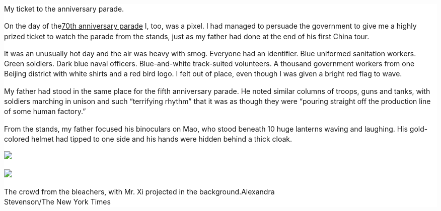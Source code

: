 </div>

<div class="g-source">

<span class="g-caption">My ticket to the anniversary parade.</span>

</div>

</div>

On the day of
the[](https://www.nytimes.com/2019/09/28/world/asia/china-national-day-70th-anniversary.html)[70th
anniversary
parade](https://www.nytimes.com/2019/09/28/world/asia/china-national-day-70th-anniversary.html)
I, too, was a pixel. I had managed to persuade the government to give me
a highly prized ticket to watch the parade from the stands, just as my
father had done at the end of his first China tour.

</div>

It was an unusually hot day and the air was heavy with smog. Everyone
had an identifier. Blue uniformed sanitation workers. Green soldiers.
Dark blue naval officers. Blue-and-white track-suited volunteers. A
thousand government workers from one Beijing district with white shirts
and a red bird logo. I felt out of place, even though I was given a
bright red flag to wave.

My father had stood in the same place for the fifth anniversary parade.
He noted similar columns of troops, guns and tanks, with soldiers
marching in unison and such “terrifying rhythm” that it was as though
they were “pouring straight off the production line of some human
factory.”

From the stands, my father focused his binoculars on Mao, who stood
beneath 10 huge lanterns waving and laughing. His gold-colored helmet
had tipped to one side and his hands were hidden behind a thick
cloak.

<div class="g-container g-revert">

<div id="crowd" class="g-asset g-image inset" style="max-width: 600px">

<div data-role="img">

<div class="g-asset_inner">

![](https://static01.nyt.com/packages/flash/multimedia/ICONS/transparent.png)

![](https://static01.nyt.com/newsgraphics/2020/07/21/china-then-now/assets/images/img_1835-2000.jpg)

</div>

</div>

<div class="g-source">

<span class="g-caption">The crowd from the bleachers, with Mr. Xi
projected in the background.</span><span class="g-credit">Alexandra
Stevenson/The New York Times</span>
